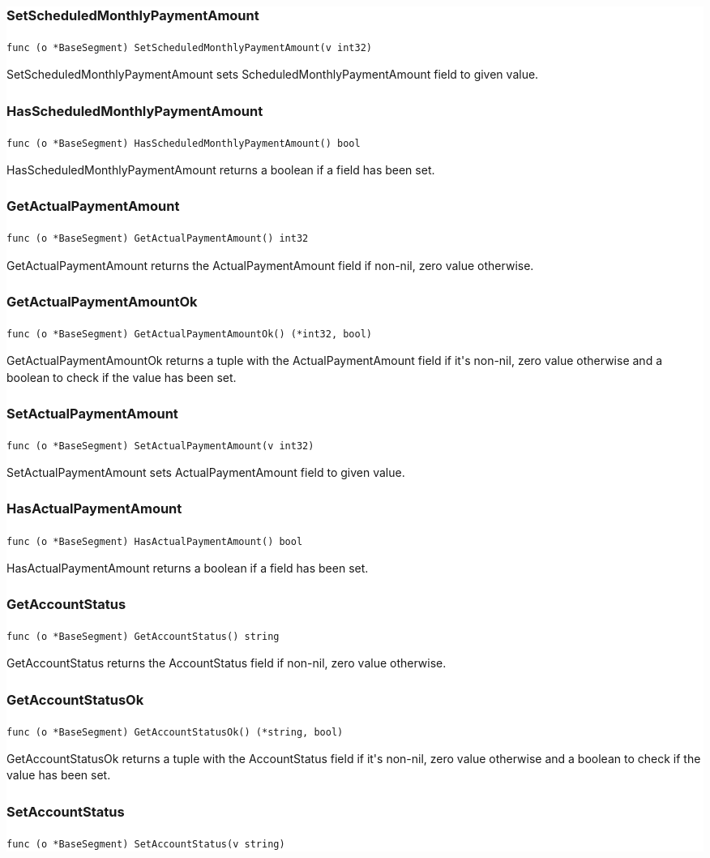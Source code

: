 ### SetScheduledMonthlyPaymentAmount

`func (o *BaseSegment) SetScheduledMonthlyPaymentAmount(v int32)`

SetScheduledMonthlyPaymentAmount sets ScheduledMonthlyPaymentAmount field to given value.

### HasScheduledMonthlyPaymentAmount

`func (o *BaseSegment) HasScheduledMonthlyPaymentAmount() bool`

HasScheduledMonthlyPaymentAmount returns a boolean if a field has been set.

### GetActualPaymentAmount

`func (o *BaseSegment) GetActualPaymentAmount() int32`

GetActualPaymentAmount returns the ActualPaymentAmount field if non-nil, zero value otherwise.

### GetActualPaymentAmountOk

`func (o *BaseSegment) GetActualPaymentAmountOk() (*int32, bool)`

GetActualPaymentAmountOk returns a tuple with the ActualPaymentAmount field if it's non-nil, zero value otherwise
and a boolean to check if the value has been set.

### SetActualPaymentAmount

`func (o *BaseSegment) SetActualPaymentAmount(v int32)`

SetActualPaymentAmount sets ActualPaymentAmount field to given value.

### HasActualPaymentAmount

`func (o *BaseSegment) HasActualPaymentAmount() bool`

HasActualPaymentAmount returns a boolean if a field has been set.

### GetAccountStatus

`func (o *BaseSegment) GetAccountStatus() string`

GetAccountStatus returns the AccountStatus field if non-nil, zero value otherwise.

### GetAccountStatusOk

`func (o *BaseSegment) GetAccountStatusOk() (*string, bool)`

GetAccountStatusOk returns a tuple with the AccountStatus field if it's non-nil, zero value otherwise
and a boolean to check if the value has been set.

### SetAccountStatus

`func (o *BaseSegment) SetAccountStatus(v string)`
